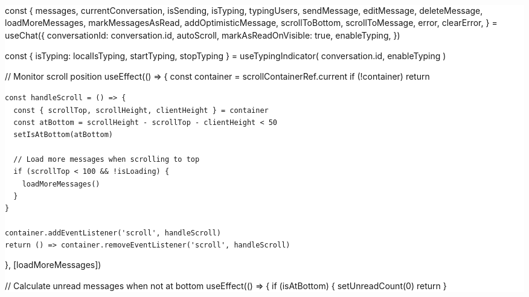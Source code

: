   const {
    messages,
    currentConversation,
    isSending,
    isTyping,
    typingUsers,
    sendMessage,
    editMessage,
    deleteMessage,
    loadMoreMessages,
    markMessagesAsRead,
    addOptimisticMessage,
    scrollToBottom,
    scrollToMessage,
    error,
    clearError,
  } = useChat({
    conversationId: conversation.id,
    autoScroll,
    markAsReadOnVisible: true,
    enableTyping,
  })

  const { isTyping: localIsTyping, startTyping, stopTyping } = useTypingIndicator(
    conversation.id,
    enableTyping
  )

  // Monitor scroll position
  useEffect(() => {
    const container = scrollContainerRef.current
    if (!container) return

    const handleScroll = () => {
      const { scrollTop, scrollHeight, clientHeight } = container
      const atBottom = scrollHeight - scrollTop - clientHeight < 50
      setIsAtBottom(atBottom)
      
      // Load more messages when scrolling to top
      if (scrollTop < 100 && !isLoading) {
        loadMoreMessages()
      }
    }

    container.addEventListener('scroll', handleScroll)
    return () => container.removeEventListener('scroll', handleScroll)
  }, [loadMoreMessages])

  // Calculate unread messages when not at bottom
  useEffect(() => {
    if (isAtBottom) {
      setUnreadCount(0)
      return
    }
